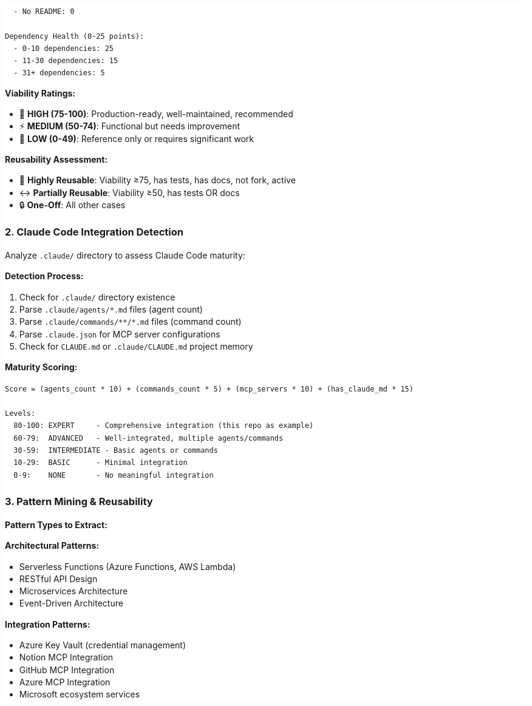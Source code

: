 ```
  - No README: 0

Dependency Health (0-25 points):
  - 0-10 dependencies: 25
  - 11-30 dependencies: 15
  - 31+ dependencies: 5
```

**Viability Ratings:**
- 💎 **HIGH (75-100)**: Production-ready, well-maintained, recommended
- ⚡ **MEDIUM (50-74)**: Functional but needs improvement
- 🔻 **LOW (0-49)**: Reference only or requires significant work

**Reusability Assessment:**
- 🔄 **Highly Reusable**: Viability ≥75, has tests, has docs, not fork, active
- ↔️ **Partially Reusable**: Viability ≥50, has tests OR docs
- 🔒 **One-Off**: All other cases

### 2. Claude Code Integration Detection

Analyze `.claude/` directory to assess Claude Code maturity:

**Detection Process:**
1. Check for `.claude/` directory existence
2. Parse `.claude/agents/*.md` files (agent count)
3. Parse `.claude/commands/**/*.md` files (command count)
4. Parse `.claude.json` for MCP server configurations
5. Check for `CLAUDE.md` or `.claude/CLAUDE.md` project memory

**Maturity Scoring:**
```
Score = (agents_count * 10) + (commands_count * 5) + (mcp_servers * 10) + (has_claude_md * 15)

Levels:
  80-100: EXPERT     - Comprehensive integration (this repo as example)
  60-79:  ADVANCED   - Well-integrated, multiple agents/commands
  30-59:  INTERMEDIATE - Basic agents or commands
  10-29:  BASIC      - Minimal integration
  0-9:    NONE       - No meaningful integration
```

### 3. Pattern Mining & Reusability

**Pattern Types to Extract:**

**Architectural Patterns:**
- Serverless Functions (Azure Functions, AWS Lambda)
- RESTful API Design
- Microservices Architecture
- Event-Driven Architecture

**Integration Patterns:**
- Azure Key Vault (credential management)
- Notion MCP Integration
- GitHub MCP Integration
- Azure MCP Integration
- Microsoft ecosystem services
